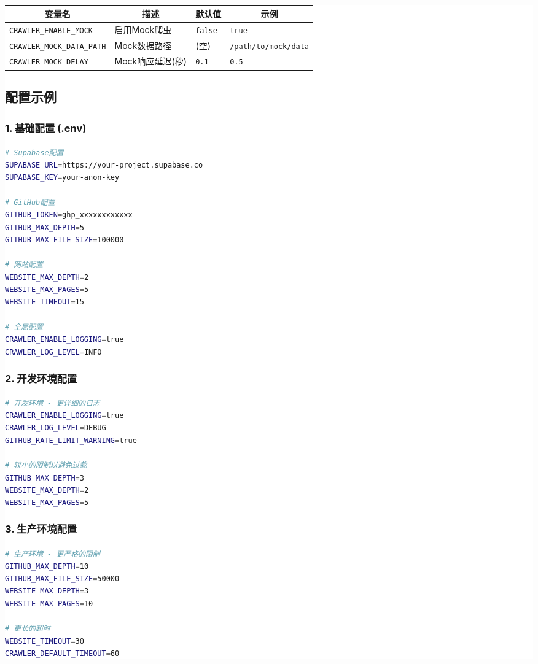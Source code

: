 | 变量名 | 描述 | 默认值 | 示例 |
|--------|------|--------|------|
| `CRAWLER_ENABLE_MOCK` | 启用Mock爬虫 | `false` | `true` |
| `CRAWLER_MOCK_DATA_PATH` | Mock数据路径 | (空) | `/path/to/mock/data` |
| `CRAWLER_MOCK_DELAY` | Mock响应延迟(秒) | `0.1` | `0.5` |

## 配置示例

### 1. 基础配置 (.env)

```bash
# Supabase配置
SUPABASE_URL=https://your-project.supabase.co
SUPABASE_KEY=your-anon-key

# GitHub配置
GITHUB_TOKEN=ghp_xxxxxxxxxxxx
GITHUB_MAX_DEPTH=5
GITHUB_MAX_FILE_SIZE=100000

# 网站配置
WEBSITE_MAX_DEPTH=2
WEBSITE_MAX_PAGES=5
WEBSITE_TIMEOUT=15

# 全局配置
CRAWLER_ENABLE_LOGGING=true
CRAWLER_LOG_LEVEL=INFO
```

### 2. 开发环境配置

```bash
# 开发环境 - 更详细的日志
CRAWLER_ENABLE_LOGGING=true
CRAWLER_LOG_LEVEL=DEBUG
GITHUB_RATE_LIMIT_WARNING=true

# 较小的限制以避免过载
GITHUB_MAX_DEPTH=3
WEBSITE_MAX_DEPTH=2
WEBSITE_MAX_PAGES=5
```

### 3. 生产环境配置

```bash
# 生产环境 - 更严格的限制
GITHUB_MAX_DEPTH=10
GITHUB_MAX_FILE_SIZE=50000
WEBSITE_MAX_DEPTH=3
WEBSITE_MAX_PAGES=10

# 更长的超时
WEBSITE_TIMEOUT=30
CRAWLER_DEFAULT_TIMEOUT=60
```
